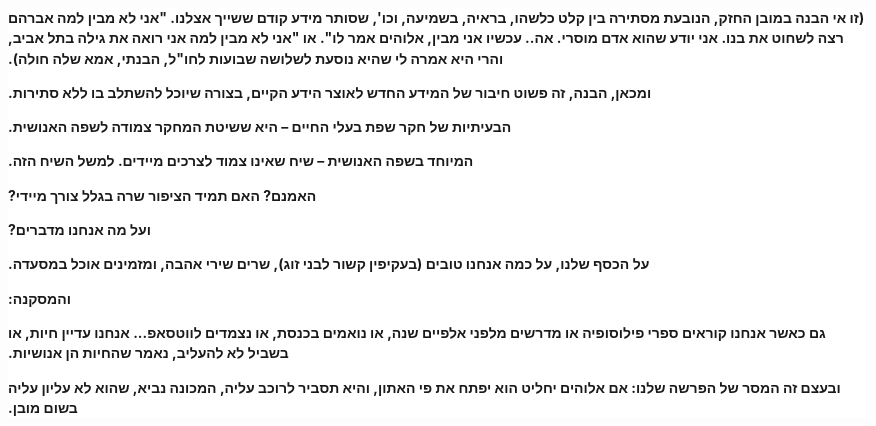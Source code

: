 **<span dir="rtl">(זו אי הבנה במובן החזק, הנובעת מסתירה בין קלט כלשהו,
בראיה, בשמיעה, וכו', שסותר מידע קודם ששייך אצלנו. "אני לא מבין למה אברהם
רצה לשחוט את בנו. אני יודע שהוא אדם מוסרי. אה.. עכשיו אני מבין, אלוהים
אמר לו". או "אני לא מבין למה אני רואה את גילה בתל אביב, והרי היא אמרה לי
שהיא נוסעת לשלושה שבועות לחו"ל, הבנתי, אמא שלה חולה).</span>**

**<span dir="rtl">ומכאן, הבנה, זה פשוט חיבור של המידע החדש לאוצר הידע
הקיים, בצורה שיוכל להשתלב בו ללא סתירות.</span>**

**<span dir="rtl">הבעיתיות של חקר שפת בעלי החיים – היא ששיטת המחקר צמודה
לשפה האנושית.</span>**

**<span dir="rtl">המיוחד בשפה האנושית – שיח שאינו צמוד לצרכים מיידים.
למשל השיח הזה.</span>**

**<span dir="rtl">האמנם? האם תמיד הציפור שרה בגלל צורך מיידי?</span>**

**<span dir="rtl">ועל מה אנחנו מדברים?</span>**

**<span dir="rtl">על הכסף שלנו, על כמה אנחנו טובים (בעקיפין קשור לבני
זוג), שרים שירי אהבה, ומזמינים אוכל במסעדה.</span>**

**<span dir="rtl">והמסקנה:</span>**

**<span dir="rtl">גם כאשר אנחנו קוראים ספרי פילוסופיה או מדרשים מלפני
אלפיים שנה, או נואמים בכנסת, או נצמדים לווטסאפ... אנחנו עדיין חיות, או
בשביל לא להעליב, נאמר שהחיות הן אנושיות.</span>**

**<span dir="rtl">ובעצם זה המסר של הפרשה שלנו: אם אלוהים יחליט הוא יפתח
את פי האתון, והיא תסביר לרוכב עליה, המכונה נביא, שהוא לא עליון עליה בשום
מובן.</span>**

<span dir="rtl"></span>
